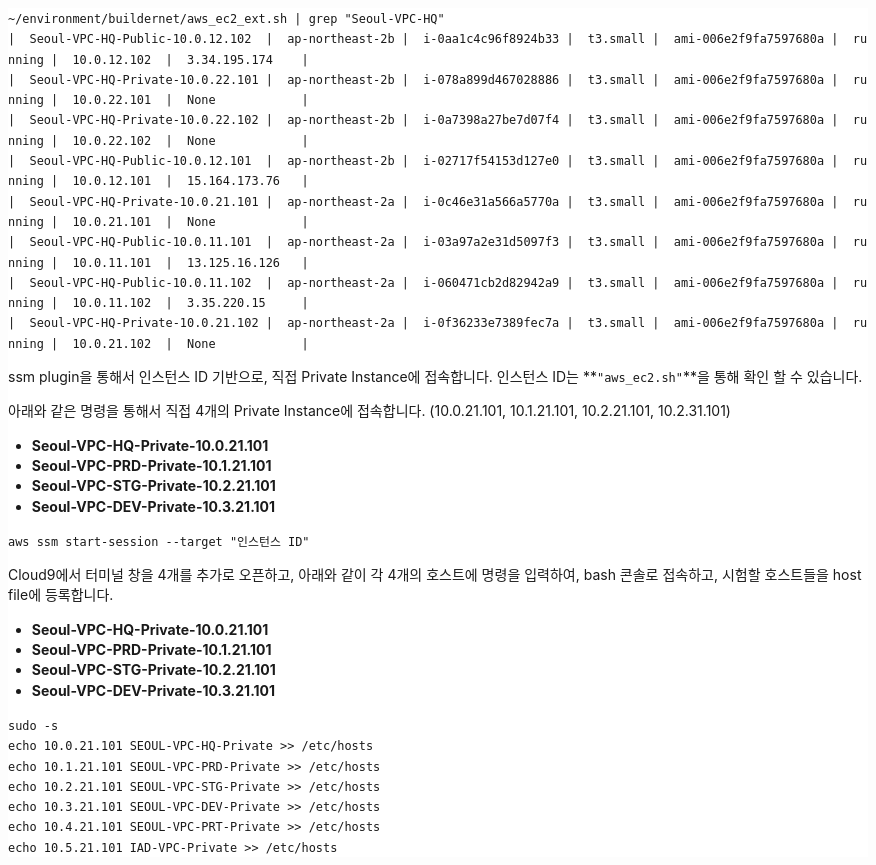 ```text
~/environment/buildernet/aws_ec2_ext.sh | grep "Seoul-VPC-HQ"
|  Seoul-VPC-HQ-Public-10.0.12.102  |  ap-northeast-2b |  i-0aa1c4c96f8924b33 |  t3.small |  ami-006e2f9fa7597680a |  running |  10.0.12.102  |  3.34.195.174    |
|  Seoul-VPC-HQ-Private-10.0.22.101 |  ap-northeast-2b |  i-078a899d467028886 |  t3.small |  ami-006e2f9fa7597680a |  running |  10.0.22.101  |  None            |
|  Seoul-VPC-HQ-Private-10.0.22.102 |  ap-northeast-2b |  i-0a7398a27be7d07f4 |  t3.small |  ami-006e2f9fa7597680a |  running |  10.0.22.102  |  None            |
|  Seoul-VPC-HQ-Public-10.0.12.101  |  ap-northeast-2b |  i-02717f54153d127e0 |  t3.small |  ami-006e2f9fa7597680a |  running |  10.0.12.101  |  15.164.173.76   |
|  Seoul-VPC-HQ-Private-10.0.21.101 |  ap-northeast-2a |  i-0c46e31a566a5770a |  t3.small |  ami-006e2f9fa7597680a |  running |  10.0.21.101  |  None            |
|  Seoul-VPC-HQ-Public-10.0.11.101  |  ap-northeast-2a |  i-03a97a2e31d5097f3 |  t3.small |  ami-006e2f9fa7597680a |  running |  10.0.11.101  |  13.125.16.126   |
|  Seoul-VPC-HQ-Public-10.0.11.102  |  ap-northeast-2a |  i-060471cb2d82942a9 |  t3.small |  ami-006e2f9fa7597680a |  running |  10.0.11.102  |  3.35.220.15     |
|  Seoul-VPC-HQ-Private-10.0.21.102 |  ap-northeast-2a |  i-0f36233e7389fec7a |  t3.small |  ami-006e2f9fa7597680a |  running |  10.0.21.102  |  None            |

```

ssm plugin을 통해서 인스턴스 ID 기반으로, 직접 Private Instance에 접속합니다. 인스턴스 ID는 \*\*`"aws_ec2.sh"`\*\*을 통해 확인 할 수 있습니다.

아래와 같은 명령을 통해서 직접 4개의 Private Instance에 접속합니다. \(10.0.21.101, 10.1.21.101, 10.2.21.101, 10.2.31.101\)

* **Seoul-VPC-HQ-Private-10.0.21.101**
* **Seoul-VPC-PRD-Private-10.1.21.101**
* **Seoul-VPC-STG-Private-10.2.21.101**
* **Seoul-VPC-DEV-Private-10.3.21.101**

```text
aws ssm start-session --target "인스턴스 ID"
```

Cloud9에서 터미널 창을 4개를 추가로 오픈하고, 아래와 같이 각 4개의 호스트에 명령을 입력하여, bash 콘솔로 접속하고, 시험할 호스트들을 host file에 등록합니다.

* **Seoul-VPC-HQ-Private-10.0.21.101**
* **Seoul-VPC-PRD-Private-10.1.21.101**
* **Seoul-VPC-STG-Private-10.2.21.101**
* **Seoul-VPC-DEV-Private-10.3.21.101**

```text
sudo -s
echo 10.0.21.101 SEOUL-VPC-HQ-Private >> /etc/hosts 
echo 10.1.21.101 SEOUL-VPC-PRD-Private >> /etc/hosts
echo 10.2.21.101 SEOUL-VPC-STG-Private >> /etc/hosts
echo 10.3.21.101 SEOUL-VPC-DEV-Private >> /etc/hosts
echo 10.4.21.101 SEOUL-VPC-PRT-Private >> /etc/hosts
echo 10.5.21.101 IAD-VPC-Private >> /etc/hosts

```

#### 
